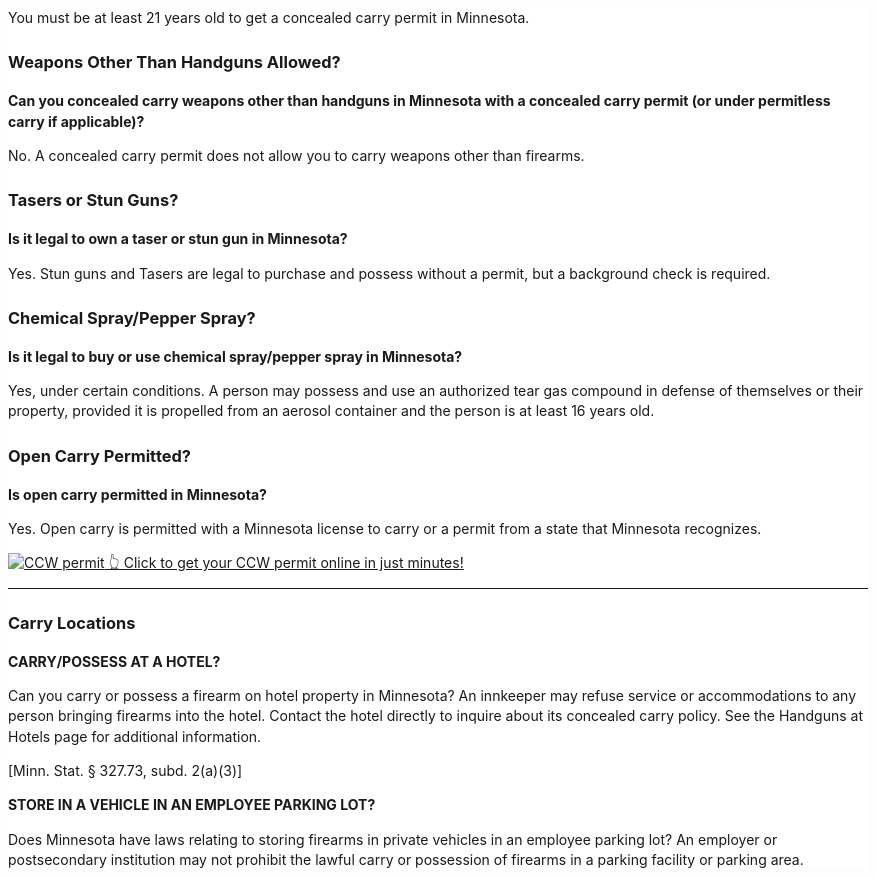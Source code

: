 You must be at least 21 years old to get a concealed carry permit in Minnesota.

### Weapons Other Than Handguns Allowed?

**Can you concealed carry weapons other than handguns in Minnesota with a concealed carry permit (or under permitless carry if applicable)?**

No. A concealed carry permit does not allow you to carry weapons other than firearms.

### Tasers or Stun Guns?

**Is it legal to own a taser or stun gun in Minnesota?**

Yes. Stun guns and Tasers are legal to purchase and possess without a permit, but a background check is required.

### Chemical Spray/Pepper Spray?

**Is it legal to buy or use chemical spray/pepper spray in Minnesota?**

Yes, under certain conditions. A person may possess and use an authorized tear gas compound in defense of themselves or their property, provided it is propelled from an aerosol container and the person is at least 16 years old.

### Open Carry Permitted?

**Is open carry permitted in Minnesota?**

Yes. Open carry is permitted with a Minnesota license to carry or a permit from a state that Minnesota recognizes.

<a href="https://serp.ly/ccw">
<div>
    <img src="https://cdn-images-1.medium.com/max/1200/1*UmVcdbz7GlGdNVJMx2tkag.png" alt="CCW permit">
    👆 Click to get your CCW permit online in just minutes!
</div>
</a>


* * *

### Carry Locations

**CARRY/POSSESS AT A HOTEL?**

Can you carry or possess a firearm on hotel property in Minnesota? An innkeeper may refuse service or accommodations to any person bringing firearms into the hotel. Contact the hotel directly to inquire about its concealed carry policy. See the Handguns at Hotels page for additional information.

[Minn. Stat. § 327.73, subd. 2(a)(3)]

**STORE IN A VEHICLE IN AN EMPLOYEE PARKING LOT?**

Does Minnesota have laws relating to storing firearms in private vehicles in an employee parking lot? An employer or postsecondary institution may not prohibit the lawful carry or possession of firearms in a parking facility or parking area.
